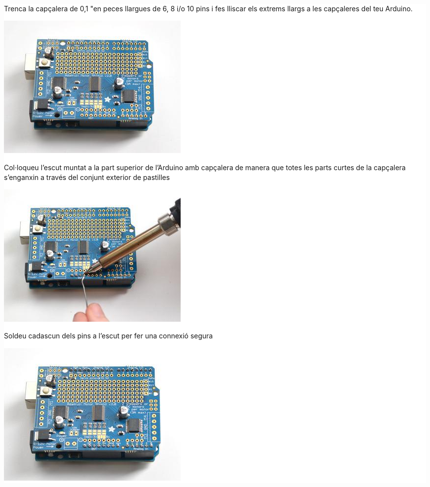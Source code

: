 Trenca la capçalera de 0,1 "en peces llargues de 6, 8 i/o 10 pins i fes
lliscar els extrems llargs a les capçaleres del teu Arduino.

![200](./Images/7.png)

Col·loqueu l’escut muntat a la part superior de l’Arduino amb capçalera
de manera que totes les parts curtes de la capçalera s’enganxin a través
del conjunt exterior de pastilles

![200](./Images/8.png)

Soldeu cadascun dels pins a l’escut per fer una connexió segura

![200](./Images/12.png)
